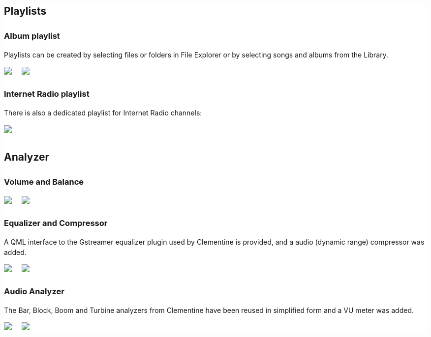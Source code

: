 ## Playlists
### Album playlist
Playlists can be created by selecting files or folders in File Explorer or by selecting songs and albums from the Library.

<p float = "left">
  <img src="https://github.com/diracsbracket/umagiplayer/assets/13051119/c5a291af-dee3-4a86-a692-59789a253685" width=45% />
  &nbsp; &nbsp;
  <img src="https://github.com/diracsbracket/umagiplayer/assets/13051119/2e0649a0-50eb-43f1-87ae-992c21c41579" width=45% />    
</p>

### Internet Radio playlist
There is also a dedicated playlist for Internet Radio channels:

<img src="https://github.com/diracsbracket/umagiplayer/assets/13051119/0834d19a-c127-4ad3-b7cc-99fa277931cf" width=45% />

## Analyzer

### Volume and Balance

<p float = "left">
  <img src="https://github.com/diracsbracket/umagiplayer/assets/13051119/9f68f886-43f3-4b9b-bf7c-bfd0fb1975c2" width=45% />
  &nbsp; &nbsp;
  <img src="https://github.com/diracsbracket/umagiplayer/assets/13051119/e60c0fbb-cc11-4d28-800c-35f6832d1553" width=45% />    
</p>

### Equalizer and Compressor
A QML interface to the Gstreamer equalizer plugin used by Clementine is provided, and a audio (dynamic range) compressor was added.

<p float = "left">
  <img src="https://github.com/diracsbracket/umagiplayer/assets/13051119/6233884c-e16c-4275-b7df-90bb4ca4ac9c" width=45% />
  &nbsp; &nbsp;
  <img src="https://github.com/diracsbracket/umagiplayer/assets/13051119/3e7b5515-bfb6-46e8-b526-395102b71775" width=45% />    
</p>

### Audio Analyzer
The Bar, Block, Boom and Turbine analyzers from Clementine have been reused in simplified form and a VU meter was added.

<p float = "left">
  <img src="https://github.com/diracsbracket/umagiplayer/assets/13051119/a0e42e9c-420e-4b72-a878-08588a621a54" width=45% />
  &nbsp; &nbsp;
  <img src="https://github.com/diracsbracket/umagiplayer/assets/13051119/f3f16c81-86dc-4fba-ae8b-faf6daa886d4" width=45% />    
</p>
